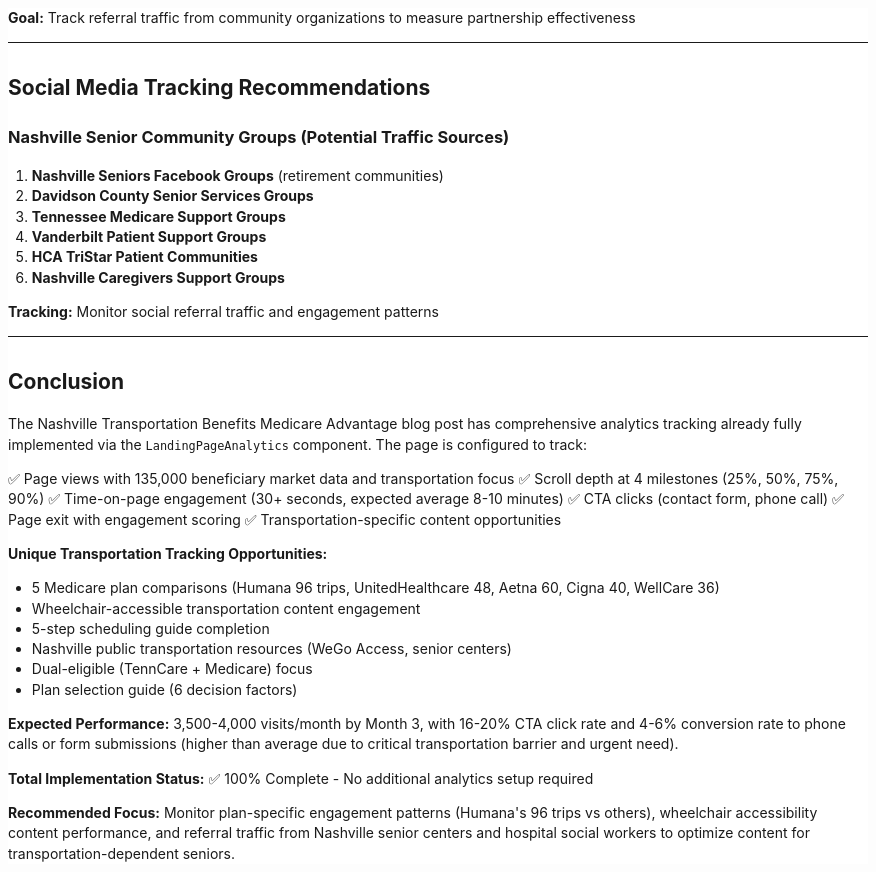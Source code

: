 **Goal:** Track referral traffic from community organizations to measure partnership effectiveness

---

## Social Media Tracking Recommendations

### Nashville Senior Community Groups (Potential Traffic Sources)

1. **Nashville Seniors Facebook Groups** (retirement communities)
2. **Davidson County Senior Services Groups**
3. **Tennessee Medicare Support Groups**
4. **Vanderbilt Patient Support Groups**
5. **HCA TriStar Patient Communities**
6. **Nashville Caregivers Support Groups**

**Tracking:** Monitor social referral traffic and engagement patterns

---

## Conclusion

The Nashville Transportation Benefits Medicare Advantage blog post has comprehensive analytics tracking already fully implemented via the `LandingPageAnalytics` component. The page is configured to track:

✅ Page views with 135,000 beneficiary market data and transportation focus
✅ Scroll depth at 4 milestones (25%, 50%, 75%, 90%)
✅ Time-on-page engagement (30+ seconds, expected average 8-10 minutes)
✅ CTA clicks (contact form, phone call)
✅ Page exit with engagement scoring
✅ Transportation-specific content opportunities

**Unique Transportation Tracking Opportunities:**
- 5 Medicare plan comparisons (Humana 96 trips, UnitedHealthcare 48, Aetna 60, Cigna 40, WellCare 36)
- Wheelchair-accessible transportation content engagement
- 5-step scheduling guide completion
- Nashville public transportation resources (WeGo Access, senior centers)
- Dual-eligible (TennCare + Medicare) focus
- Plan selection guide (6 decision factors)

**Expected Performance:** 3,500-4,000 visits/month by Month 3, with 16-20% CTA click rate and 4-6% conversion rate to phone calls or form submissions (higher than average due to critical transportation barrier and urgent need).

**Total Implementation Status:** ✅ 100% Complete - No additional analytics setup required

**Recommended Focus:** Monitor plan-specific engagement patterns (Humana's 96 trips vs others), wheelchair accessibility content performance, and referral traffic from Nashville senior centers and hospital social workers to optimize content for transportation-dependent seniors.

